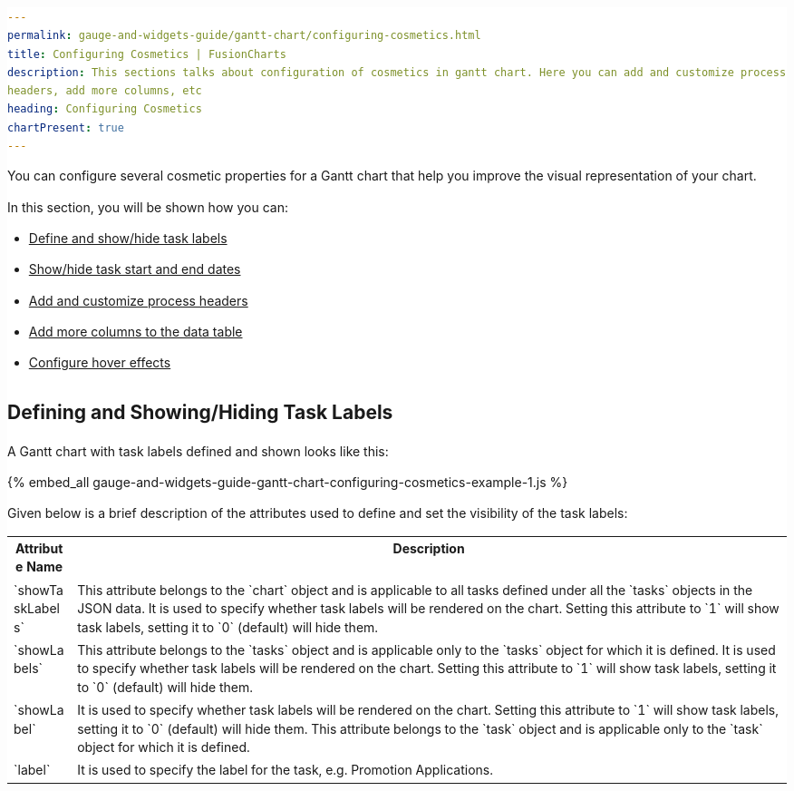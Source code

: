 ```yaml
---
permalink: gauge-and-widgets-guide/gantt-chart/configuring-cosmetics.html
title: Configuring Cosmetics | FusionCharts
description: This sections talks about configuration of cosmetics in gantt chart. Here you can add and customize process headers, add more columns, etc
heading: Configuring Cosmetics
chartPresent: true
---
```


You can configure several cosmetic properties for a Gantt chart that help you improve the visual representation of your chart.

In this section, you will be shown how you can:

* <a href="{{ site.baseurl }}gauge-and-widgets-guide/gantt-chart/configuring-cosmetics.html#defining-and-showinghiding-task-labels">Define and show/hide task labels</a>

* <a href="{{ site.baseurl }}gauge-and-widgets-guide/gantt-chart/configuring-cosmetics.html#showinghiding-task-start-and-end-dates">Show/hide task start and end dates</a>

* <a href="{{ site.baseurl }}gauge-and-widgets-guide/gantt-chart/configuring-cosmetics.html#adding-and-customizing-the-process-header">Add and customize process headers</a>

* <a href="{{ site.baseurl }}gauge-and-widgets-guide/gantt-chart/configuring-cosmetics.html#adding-more-columns-to-the-data-table">Add more columns to the data table</a>

* <a href="{{ site.baseurl }}gauge-and-widgets-guide/gantt-chart/configuring-cosmetics.html#customizing-the-hover-effect">Configure hover effects</a>

## Defining and Showing/Hiding Task Labels

A Gantt chart with task labels defined and shown looks like this:

{% embed_all gauge-and-widgets-guide-gantt-chart-configuring-cosmetics-example-1.js %}

Given below is a brief description of the attributes used to define and set the visibility of the task labels:

<table>
  <tr>
    <th>Attribute Name</th>
    <th>Description</th>
  </tr>
  <tr>
    <td>`showTaskLabels`</td>
    <td>This attribute belongs to the `chart` object and is applicable to all tasks defined under all the `tasks` objects in the JSON data. It is used to specify whether task labels will be rendered on the chart. Setting this attribute to `1` will show task labels, setting it to `0` (default) will hide them. </td>
  </tr>
  <tr>
    <td>`showLabels`</td>
    <td>This attribute belongs to the `tasks` object and is applicable only to the `tasks` object for which it is defined. It is used to specify whether task labels will be rendered on the chart. Setting this attribute to `1` will show task labels, setting it to `0` (default) will hide them.  </td>
  </tr>
  <tr>
    <td>`showLabel`</td>
    <td>It is used to specify whether task labels will be rendered on the chart. Setting this attribute to `1` will show task labels, setting it to `0` (default) will hide them. This attribute belongs to the `task` object and is applicable only to the `task` object for which it is defined.  </td>
  </tr>
  <tr>
    <td>`label`</td>
    <td>It is used to specify the label for the task, e.g. Promotion Applications.</td>
  </tr>